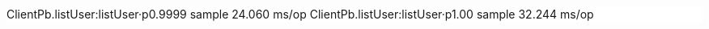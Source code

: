 ClientPb.listUser:listUser·p0.9999      sample          24.060           ms/op
ClientPb.listUser:listUser·p1.00        sample          32.244           ms/op
